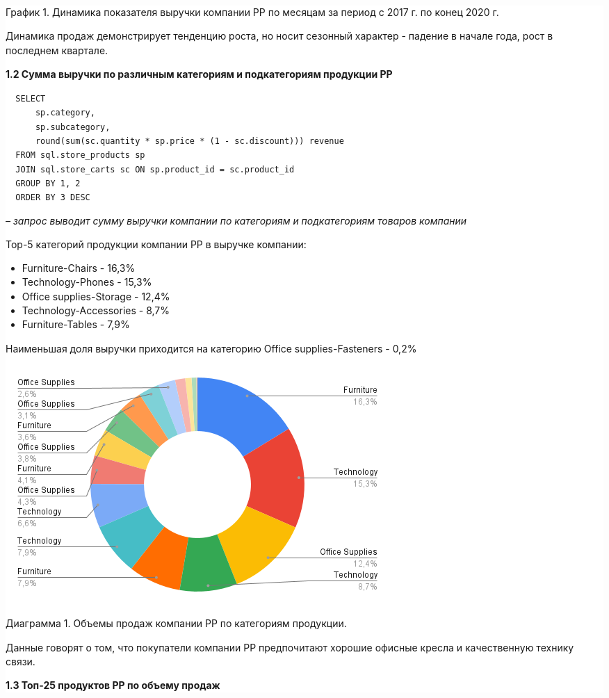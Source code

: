График 1. Динамика показателя выручки компании PP по месяцам за период с 2017 г. по конец 2020 г.

Динамика продаж демонстрирует тенденцию роста, но носит сезонный характер - падение в начале года, рост в последнем квартале.


**1.2 Сумма выручки по различным категориям и подкатегориям продукции PP**

```
  SELECT 
      sp.category,
      sp.subcategory,
      round(sum(sc.quantity * sp.price * (1 - sc.discount))) revenue
  FROM sql.store_products sp
  JOIN sql.store_carts sc ON sp.product_id = sc.product_id
  GROUP BY 1, 2
  ORDER BY 3 DESC
```
*– запрос выводит сумму выручки компании по категориям и подкатегориям товаров компании*

Top-5 категорий продукции компании PP в выручке компании:

- Furniture-Chairs - 16,3%
- Technology-Phones - 15,3%
- Office supplies-Storage - 12,4%
- Technology-Accessories - 8,7%
- Furniture-Tables - 7,9%

Наименьшая доля выручки приходится на категорию Office supplies-Fasteners - 0,2%

![image](https://github.com/mikhaylovskaya-karina/Project-2_effeciency_analysis_SQL/blob/main/visual/%D0%9E%D0%B1%D1%8A%D0%B5%D0%BC%20%D0%BF%D1%80%D0%BE%D0%B4%D0%B0%D0%B6%20%D0%BF%D0%BE%20%D0%BA%D0%B0%D1%82%D0%B5%D0%B3%D0%BE%D1%80%D0%B8%D1%8F%D0%BC%20%D0%BF%D1%80%D0%BE%D0%B4%D1%83%D0%BA%D1%86%D0%B8%D0%B8.png)

Диаграмма 1. Объемы продаж компании PP по категориям продукции.

Данные говорят о том, что покупатели компании PP предпочитают хорошие офисные кресла и качественную технику связи.

**1.3 Топ-25 продуктов PP по объему продаж**

